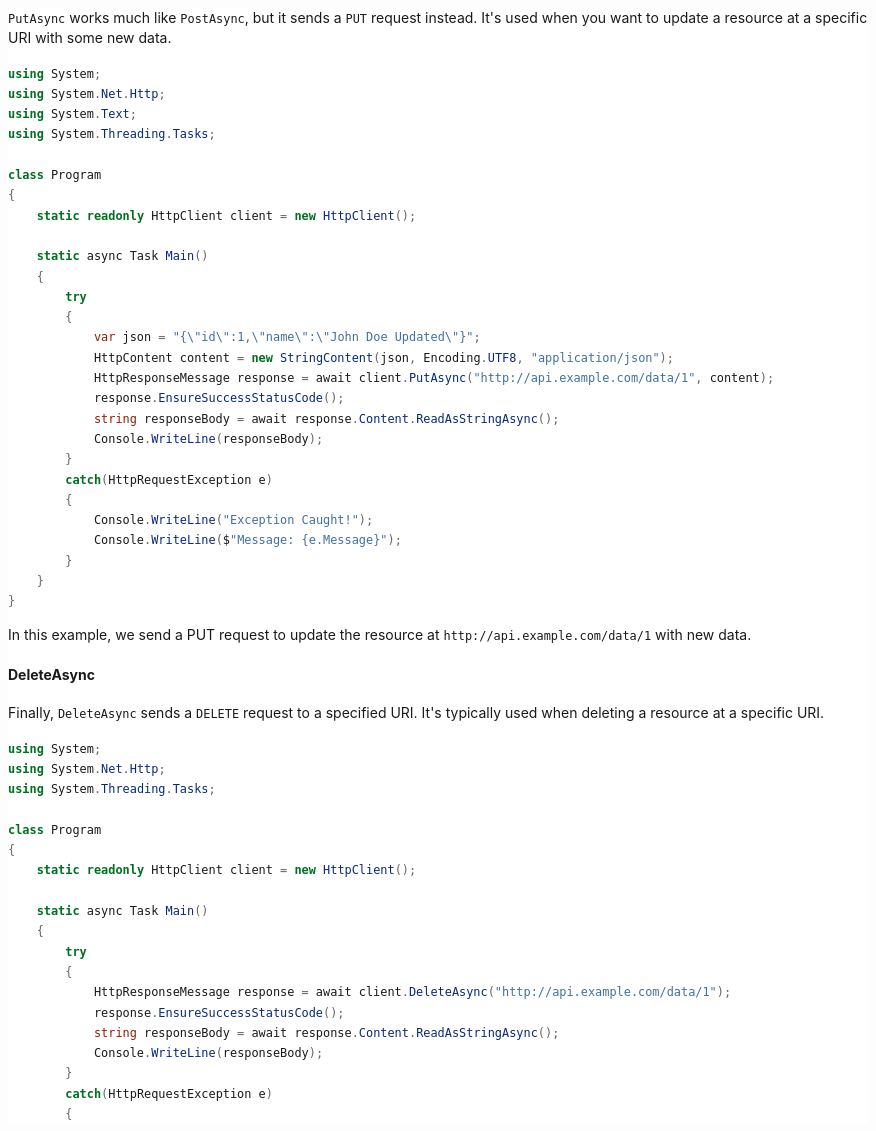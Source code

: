 `PutAsync` works much like `PostAsync`, but it sends a `PUT` request instead. It's used when you want to update a resource at a specific URI with some new data.



```csharp
using System;
using System.Net.Http;
using System.Text;
using System.Threading.Tasks;

class Program
{
    static readonly HttpClient client = new HttpClient();

    static async Task Main()
    {
        try
        {
            var json = "{\"id\":1,\"name\":\"John Doe Updated\"}";
            HttpContent content = new StringContent(json, Encoding.UTF8, "application/json");
            HttpResponseMessage response = await client.PutAsync("http://api.example.com/data/1", content);
            response.EnsureSuccessStatusCode();
            string responseBody = await response.Content.ReadAsStringAsync();
            Console.WriteLine(responseBody);
        }
        catch(HttpRequestException e)
        {
            Console.WriteLine("Exception Caught!");
            Console.WriteLine($"Message: {e.Message}");
        }
    }
}

```

In this example, we send a PUT request to update the resource at `http://api.example.com/data/1` with new data.

#### DeleteAsync

Finally, `DeleteAsync` sends a `DELETE` request to a specified URI. It's typically used when deleting a resource at a specific URI.



```csharp
using System;
using System.Net.Http;
using System.Threading.Tasks;

class Program
{
    static readonly HttpClient client = new HttpClient();

    static async Task Main()
    {
        try
        {
            HttpResponseMessage response = await client.DeleteAsync("http://api.example.com/data/1");
            response.EnsureSuccessStatusCode();
            string responseBody = await response.Content.ReadAsStringAsync();
            Console.WriteLine(responseBody);
        }
        catch(HttpRequestException e)
        {
```
